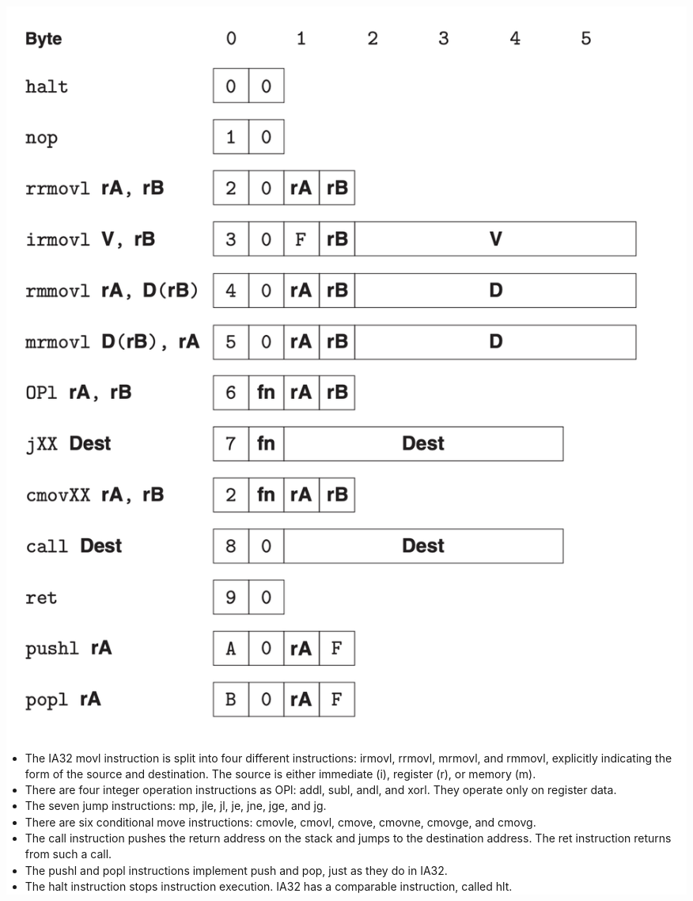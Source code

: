 ![](../images/csapp/4.1.2-y86-instruction-set.png)
* The IA32 movl instruction is split into four different instructions: irmovl, rrmovl, mrmovl, and rmmovl, explicitly indicating the form of the source and destination. The source is either immediate (i), register (r), or memory (m).
* There are four integer operation instructions as OPl: addl, subl, andl, and xorl. They operate only on register data.
* The seven jump instructions: mp, jle, jl, je, jne, jge, and jg.
* There are six conditional move instructions: cmovle, cmovl, cmove, cmovne, cmovge, and cmovg.
* The call instruction pushes the return address on the stack and jumps to the destination address. The ret instruction returns from such a call.
* The pushl and popl instructions implement push and pop, just as they do in IA32.
* The halt instruction stops instruction execution. IA32 has a comparable instruction, called hlt.
